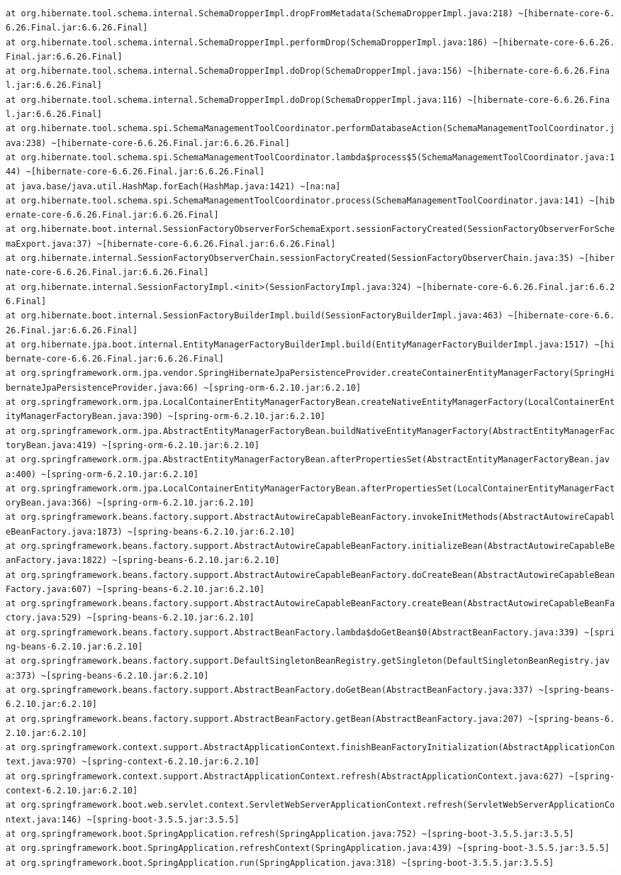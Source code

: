 	at org.hibernate.tool.schema.internal.SchemaDropperImpl.dropFromMetadata(SchemaDropperImpl.java:218) ~[hibernate-core-6.6.26.Final.jar:6.6.26.Final]
	at org.hibernate.tool.schema.internal.SchemaDropperImpl.performDrop(SchemaDropperImpl.java:186) ~[hibernate-core-6.6.26.Final.jar:6.6.26.Final]
	at org.hibernate.tool.schema.internal.SchemaDropperImpl.doDrop(SchemaDropperImpl.java:156) ~[hibernate-core-6.6.26.Final.jar:6.6.26.Final]
	at org.hibernate.tool.schema.internal.SchemaDropperImpl.doDrop(SchemaDropperImpl.java:116) ~[hibernate-core-6.6.26.Final.jar:6.6.26.Final]
	at org.hibernate.tool.schema.spi.SchemaManagementToolCoordinator.performDatabaseAction(SchemaManagementToolCoordinator.java:238) ~[hibernate-core-6.6.26.Final.jar:6.6.26.Final]
	at org.hibernate.tool.schema.spi.SchemaManagementToolCoordinator.lambda$process$5(SchemaManagementToolCoordinator.java:144) ~[hibernate-core-6.6.26.Final.jar:6.6.26.Final]
	at java.base/java.util.HashMap.forEach(HashMap.java:1421) ~[na:na]
	at org.hibernate.tool.schema.spi.SchemaManagementToolCoordinator.process(SchemaManagementToolCoordinator.java:141) ~[hibernate-core-6.6.26.Final.jar:6.6.26.Final]
	at org.hibernate.boot.internal.SessionFactoryObserverForSchemaExport.sessionFactoryCreated(SessionFactoryObserverForSchemaExport.java:37) ~[hibernate-core-6.6.26.Final.jar:6.6.26.Final]
	at org.hibernate.internal.SessionFactoryObserverChain.sessionFactoryCreated(SessionFactoryObserverChain.java:35) ~[hibernate-core-6.6.26.Final.jar:6.6.26.Final]
	at org.hibernate.internal.SessionFactoryImpl.<init>(SessionFactoryImpl.java:324) ~[hibernate-core-6.6.26.Final.jar:6.6.26.Final]
	at org.hibernate.boot.internal.SessionFactoryBuilderImpl.build(SessionFactoryBuilderImpl.java:463) ~[hibernate-core-6.6.26.Final.jar:6.6.26.Final]
	at org.hibernate.jpa.boot.internal.EntityManagerFactoryBuilderImpl.build(EntityManagerFactoryBuilderImpl.java:1517) ~[hibernate-core-6.6.26.Final.jar:6.6.26.Final]
	at org.springframework.orm.jpa.vendor.SpringHibernateJpaPersistenceProvider.createContainerEntityManagerFactory(SpringHibernateJpaPersistenceProvider.java:66) ~[spring-orm-6.2.10.jar:6.2.10]
	at org.springframework.orm.jpa.LocalContainerEntityManagerFactoryBean.createNativeEntityManagerFactory(LocalContainerEntityManagerFactoryBean.java:390) ~[spring-orm-6.2.10.jar:6.2.10]
	at org.springframework.orm.jpa.AbstractEntityManagerFactoryBean.buildNativeEntityManagerFactory(AbstractEntityManagerFactoryBean.java:419) ~[spring-orm-6.2.10.jar:6.2.10]
	at org.springframework.orm.jpa.AbstractEntityManagerFactoryBean.afterPropertiesSet(AbstractEntityManagerFactoryBean.java:400) ~[spring-orm-6.2.10.jar:6.2.10]
	at org.springframework.orm.jpa.LocalContainerEntityManagerFactoryBean.afterPropertiesSet(LocalContainerEntityManagerFactoryBean.java:366) ~[spring-orm-6.2.10.jar:6.2.10]
	at org.springframework.beans.factory.support.AbstractAutowireCapableBeanFactory.invokeInitMethods(AbstractAutowireCapableBeanFactory.java:1873) ~[spring-beans-6.2.10.jar:6.2.10]
	at org.springframework.beans.factory.support.AbstractAutowireCapableBeanFactory.initializeBean(AbstractAutowireCapableBeanFactory.java:1822) ~[spring-beans-6.2.10.jar:6.2.10]
	at org.springframework.beans.factory.support.AbstractAutowireCapableBeanFactory.doCreateBean(AbstractAutowireCapableBeanFactory.java:607) ~[spring-beans-6.2.10.jar:6.2.10]
	at org.springframework.beans.factory.support.AbstractAutowireCapableBeanFactory.createBean(AbstractAutowireCapableBeanFactory.java:529) ~[spring-beans-6.2.10.jar:6.2.10]
	at org.springframework.beans.factory.support.AbstractBeanFactory.lambda$doGetBean$0(AbstractBeanFactory.java:339) ~[spring-beans-6.2.10.jar:6.2.10]
	at org.springframework.beans.factory.support.DefaultSingletonBeanRegistry.getSingleton(DefaultSingletonBeanRegistry.java:373) ~[spring-beans-6.2.10.jar:6.2.10]
	at org.springframework.beans.factory.support.AbstractBeanFactory.doGetBean(AbstractBeanFactory.java:337) ~[spring-beans-6.2.10.jar:6.2.10]
	at org.springframework.beans.factory.support.AbstractBeanFactory.getBean(AbstractBeanFactory.java:207) ~[spring-beans-6.2.10.jar:6.2.10]
	at org.springframework.context.support.AbstractApplicationContext.finishBeanFactoryInitialization(AbstractApplicationContext.java:970) ~[spring-context-6.2.10.jar:6.2.10]
	at org.springframework.context.support.AbstractApplicationContext.refresh(AbstractApplicationContext.java:627) ~[spring-context-6.2.10.jar:6.2.10]
	at org.springframework.boot.web.servlet.context.ServletWebServerApplicationContext.refresh(ServletWebServerApplicationContext.java:146) ~[spring-boot-3.5.5.jar:3.5.5]
	at org.springframework.boot.SpringApplication.refresh(SpringApplication.java:752) ~[spring-boot-3.5.5.jar:3.5.5]
	at org.springframework.boot.SpringApplication.refreshContext(SpringApplication.java:439) ~[spring-boot-3.5.5.jar:3.5.5]
	at org.springframework.boot.SpringApplication.run(SpringApplication.java:318) ~[spring-boot-3.5.5.jar:3.5.5]